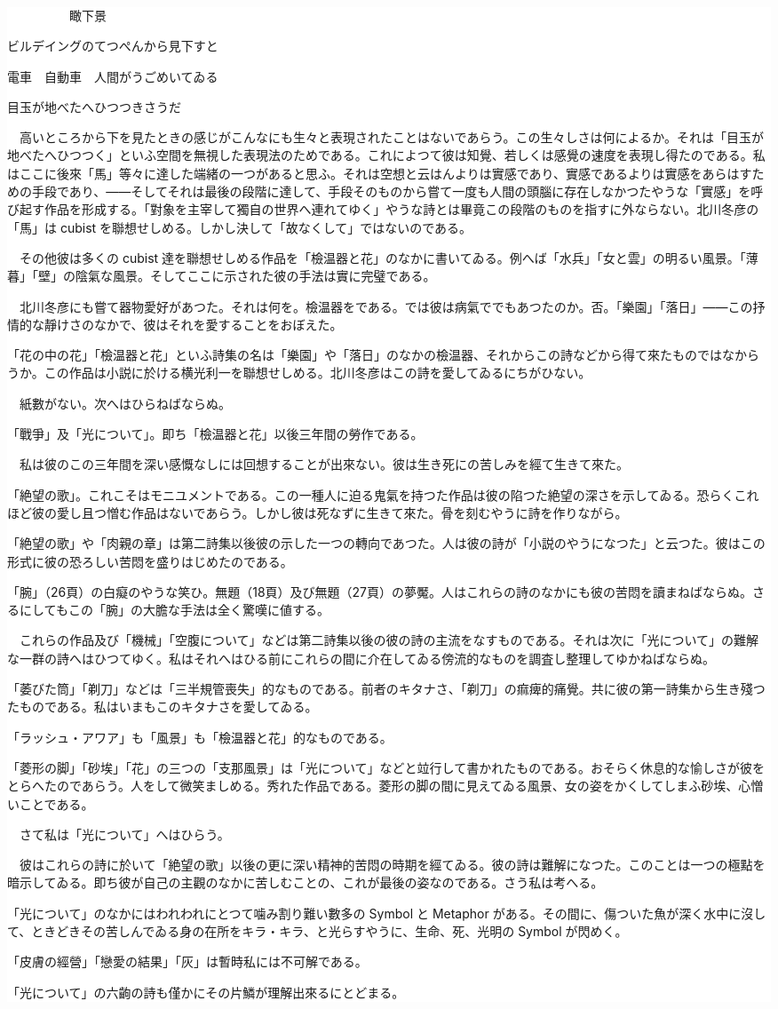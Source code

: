

　　　　　瞰下景




ビルデイングのてつぺんから見下すと

電車　自動車　人間がうごめいてゐる

目玉が地べたへひつつきさうだ





　高いところから下を見たときの感じがこんなにも生々と表現されたことはないであらう。この生々しさは何によるか。それは「目玉が地べたへひつつく」といふ空間を無視した表現法のためである。これによつて彼は知覺、若しくは感覺の速度を表現し得たのである。私はここに後來「馬」等々に達した端緒の一つがあると思ふ。それは空想と云はんよりは實感であり、實感であるよりは實感をあらはすための手段であり、――そしてそれは最後の段階に達して、手段そのものから嘗て一度も人間の頭腦に存在しなかつたやうな「實感」を呼び起す作品を形成する。「對象を主宰して獨自の世界へ連れてゆく」やうな詩とは畢竟この段階のものを指すに外ならない。北川冬彦の「馬」は cubist を聯想せしめる。しかし決して「故なくして」ではないのである。

　その他彼は多くの cubist 達を聯想せしめる作品を「檢温器と花」のなかに書いてゐる。例へば「水兵」「女と雲」の明るい風景。「薄暮」「壁」の陰氣な風景。そしてここに示された彼の手法は實に完璧である。

　北川冬彦にも嘗て器物愛好があつた。それは何を。檢温器をである。では彼は病氣ででもあつたのか。否。「樂園」「落日」――この抒情的な靜けさのなかで、彼はそれを愛することをおぼえた。

「花の中の花」「檢温器と花」といふ詩集の名は「樂園」や「落日」のなかの檢温器、それからこの詩などから得て來たものではなからうか。この作品は小説に於ける横光利一を聯想せしめる。北川冬彦はこの詩を愛してゐるにちがひない。

　紙數がない。次へはひらねばならぬ。

「戰爭」及「光について」。即ち「檢温器と花」以後三年間の勞作である。

　私は彼のこの三年間を深い感慨なしには回想することが出來ない。彼は生き死にの苦しみを經て生きて來た。

「絶望の歌」。これこそはモニユメントである。この一種人に迫る鬼氣を持つた作品は彼の陷つた絶望の深さを示してゐる。恐らくこれほど彼の愛し且つ憎む作品はないであらう。しかし彼は死なずに生きて來た。骨を刻むやうに詩を作りながら。

「絶望の歌」や「肉親の章」は第二詩集以後彼の示した一つの轉向であつた。人は彼の詩が「小説のやうになつた」と云つた。彼はこの形式に彼の恐ろしい苦悶を盛りはじめたのである。

「腕」（26頁）の白癡のやうな笑ひ。無題（18頁）及び無題（27頁）の夢魘。人はこれらの詩のなかにも彼の苦悶を讀まねばならぬ。さるにしてもこの「腕」の大膽な手法は全く驚嘆に値する。

　これらの作品及び「機械」「空腹について」などは第二詩集以後の彼の詩の主流をなすものである。それは次に「光について」の難解な一群の詩へはひつてゆく。私はそれへはひる前にこれらの間に介在してゐる傍流的なものを調査し整理してゆかねばならぬ。

「萎びた筒」「剃刀」などは「三半規管喪失」的なものである。前者のキタナさ、「剃刀」の痲痺的痛覺。共に彼の第一詩集から生き殘つたものである。私はいまもこのキタナさを愛してゐる。

「ラッシュ・アワア」も「風景」も「檢温器と花」的なものである。

「菱形の脚」「砂埃」「花」の三つの「支那風景」は「光について」などと竝行して書かれたものである。おそらく休息的な愉しさが彼をとらへたのであらう。人をして微笑ましめる。秀れた作品である。菱形の脚の間に見えてゐる風景、女の姿をかくしてしまふ砂埃、心憎いことである。

　さて私は「光について」へはひらう。

　彼はこれらの詩に於いて「絶望の歌」以後の更に深い精神的苦悶の時期を經てゐる。彼の詩は難解になつた。このことは一つの極點を暗示してゐる。即ち彼が自己の主觀のなかに苦しむことの、これが最後の姿なのである。さう私は考へる。

「光について」のなかにはわれわれにとつて噛み割り難い數多の Symbol と Metaphor がある。その間に、傷ついた魚が深く水中に沒して、ときどきその苦しんでゐる身の在所をキラ・キラ、と光らすやうに、生命、死、光明の Symbol が閃めく。

「皮膚の經營」「戀愛の結果」「灰」は暫時私には不可解である。

「光について」の六齣の詩も僅かにその片鱗が理解出來るにとどまる。
